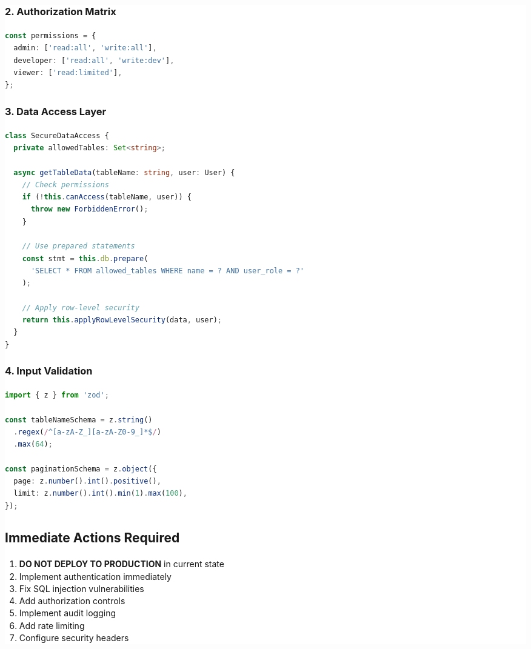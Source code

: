 ### 2. Authorization Matrix
```typescript
const permissions = {
  admin: ['read:all', 'write:all'],
  developer: ['read:all', 'write:dev'],
  viewer: ['read:limited'],
};
```

### 3. Data Access Layer
```typescript
class SecureDataAccess {
  private allowedTables: Set<string>;
  
  async getTableData(tableName: string, user: User) {
    // Check permissions
    if (!this.canAccess(tableName, user)) {
      throw new ForbiddenError();
    }
    
    // Use prepared statements
    const stmt = this.db.prepare(
      'SELECT * FROM allowed_tables WHERE name = ? AND user_role = ?'
    );
    
    // Apply row-level security
    return this.applyRowLevelSecurity(data, user);
  }
}
```

### 4. Input Validation
```typescript
import { z } from 'zod';

const tableNameSchema = z.string()
  .regex(/^[a-zA-Z_][a-zA-Z0-9_]*$/)
  .max(64);

const paginationSchema = z.object({
  page: z.number().int().positive(),
  limit: z.number().int().min(1).max(100),
});
```

## Immediate Actions Required

1. **DO NOT DEPLOY TO PRODUCTION** in current state
2. Implement authentication immediately
3. Fix SQL injection vulnerabilities
4. Add authorization controls
5. Implement audit logging
6. Add rate limiting
7. Configure security headers
